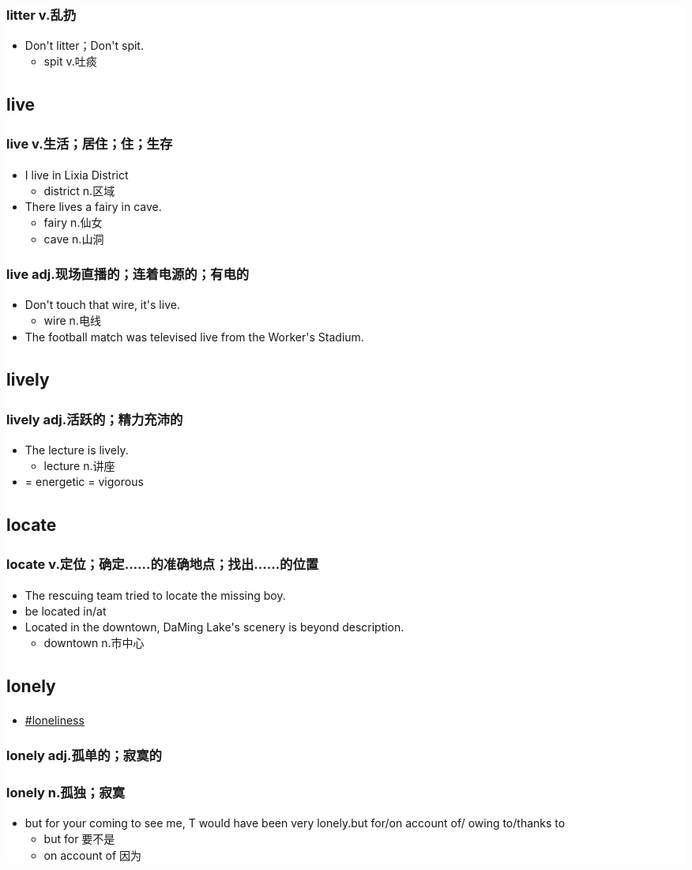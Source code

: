 ### litter v.乱扔

- Don't litter；Don't spit.
	- spit v.吐痰

## live

### live v.生活；居住；住；生存

- I live in Lixia District
	- district n.区域
- There lives a fairy in cave.
	- fairy n.仙女
	- cave n.山洞

### live adj.现场直播的；连着电源的；有电的

- Don't touch that wire, it's live.
	- wire n.电线
- The football match was televised live from the Worker's Stadium.

## lively

### lively adj.活跃的；精力充沛的

- The lecture is lively.
	- lecture n.讲座
- = energetic = vigorous

## locate

### locate v.定位；确定……的准确地点；找出……的位置

- The rescuing team tried to locate the missing boy.
- be located in/at
- Located in the downtown, DaMing Lake's scenery is beyond description.
	- downtown n.市中心

## lonely

- [#loneliness](.md#loneliness)

### lonely adj.孤单的；寂寞的

### lonely n.孤独；寂寞

- but for your coming to see me, T would have been very lonely.but for/on account of/ owing to/thanks to
	- but for 要不是
	- on account of 因为
